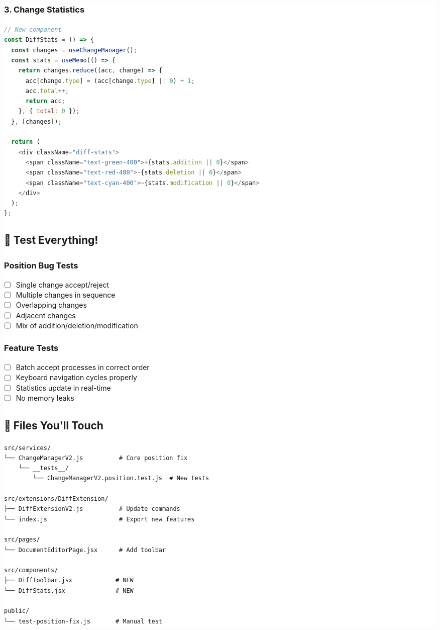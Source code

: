 ### 3. Change Statistics
```javascript
// New component
const DiffStats = () => {
  const changes = useChangeManager();
  const stats = useMemo(() => {
    return changes.reduce((acc, change) => {
      acc[change.type] = (acc[change.type] || 0) + 1;
      acc.total++;
      return acc;
    }, { total: 0 });
  }, [changes]);
  
  return (
    <div className="diff-stats">
      <span className="text-green-400">+{stats.addition || 0}</span>
      <span className="text-red-400">-{stats.deletion || 0}</span>
      <span className="text-cyan-400">~{stats.modification || 0}</span>
    </div>
  );
};
```

## 🧪 Test Everything!

### Position Bug Tests
- [ ] Single change accept/reject
- [ ] Multiple changes in sequence
- [ ] Overlapping changes
- [ ] Adjacent changes
- [ ] Mix of addition/deletion/modification

### Feature Tests
- [ ] Batch accept processes in correct order
- [ ] Keyboard navigation cycles properly
- [ ] Statistics update in real-time
- [ ] No memory leaks

## 📁 Files You'll Touch

```
src/services/
└── ChangeManagerV2.js          # Core position fix
    └── __tests__/
        └── ChangeManagerV2.position.test.js  # New tests

src/extensions/DiffExtension/
├── DiffExtensionV2.js          # Update commands
└── index.js                    # Export new features

src/pages/
└── DocumentEditorPage.jsx      # Add toolbar

src/components/
├── DiffToolbar.jsx            # NEW
└── DiffStats.jsx              # NEW

public/
└── test-position-fix.js       # Manual test
```

